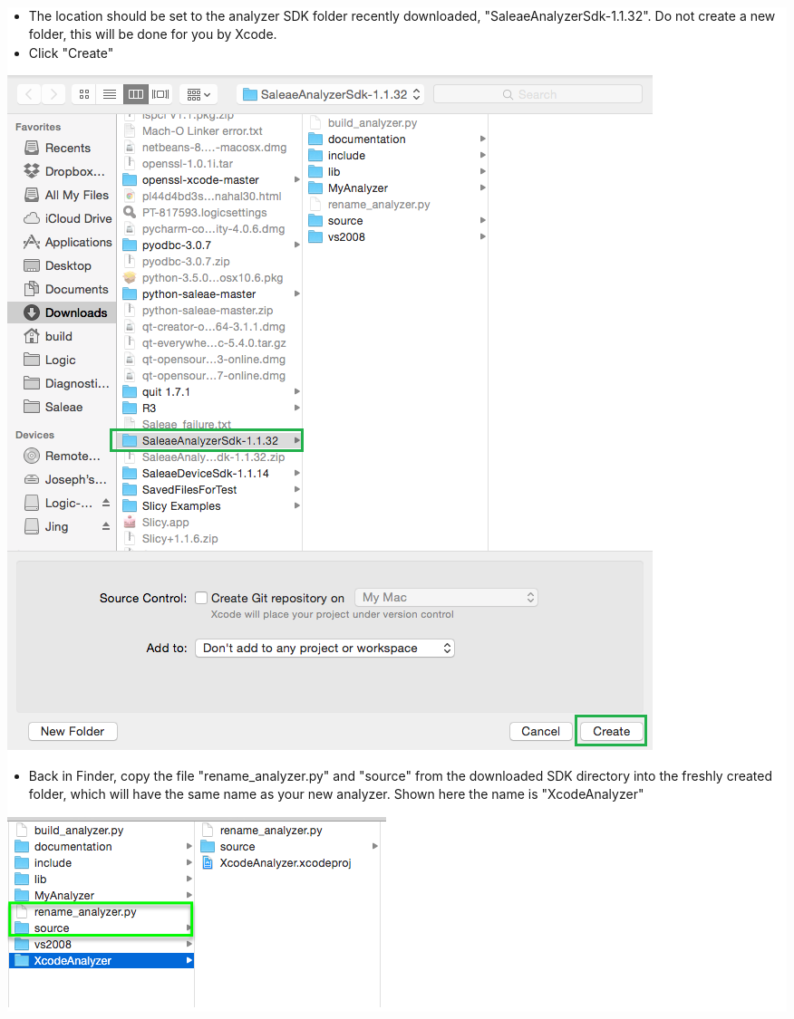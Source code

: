- The location should be set to the analyzer SDK folder recently downloaded, "SaleaeAnalyzerSdk-1.1.32". Do not create a new folder, this will be done for  you by Xcode. 
- Click "Create"

![2.75](./images/2_75_-_project_location.png)

- Back in Finder, copy the file "rename_analyzer.py" and "source" from the downloaded SDK directory into the freshly created folder, which will have the same name as your new analyzer. Shown here the name is "XcodeAnalyzer"

![3](./images/3_-_copy_files.png)
